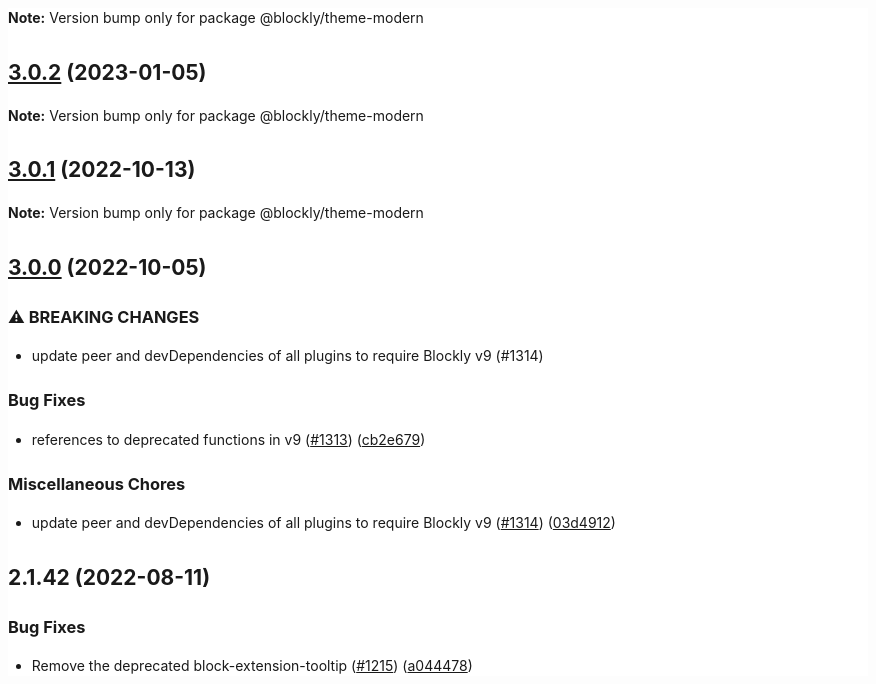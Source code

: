 **Note:** Version bump only for package @blockly/theme-modern





## [3.0.2](https://github.com/google/blockly-samples/compare/@blockly/theme-modern@3.0.1...@blockly/theme-modern@3.0.2) (2023-01-05)

**Note:** Version bump only for package @blockly/theme-modern





## [3.0.1](https://github.com/google/blockly-samples/compare/@blockly/theme-modern@3.0.0...@blockly/theme-modern@3.0.1) (2022-10-13)

**Note:** Version bump only for package @blockly/theme-modern





## [3.0.0](https://github.com/google/blockly-samples/compare/@blockly/theme-modern@2.1.42...@blockly/theme-modern@3.0.0) (2022-10-05)


### ⚠ BREAKING CHANGES

* update peer and devDependencies of all plugins to require Blockly v9 (#1314)

### Bug Fixes

* references to deprecated functions in v9 ([#1313](https://github.com/google/blockly-samples/issues/1313)) ([cb2e679](https://github.com/google/blockly-samples/commit/cb2e67987e0b62a77c26adc660cc6ade1ba67954))


### Miscellaneous Chores

* update peer and devDependencies of all plugins to require Blockly v9 ([#1314](https://github.com/google/blockly-samples/issues/1314)) ([03d4912](https://github.com/google/blockly-samples/commit/03d4912c42c8de0f30493037ccc28dddaea0f266))



## 2.1.42 (2022-08-11)


### Bug Fixes

* Remove the deprecated block-extension-tooltip ([#1215](https://github.com/google/blockly-samples/issues/1215)) ([a044478](https://github.com/google/blockly-samples/commit/a044478c86a73e3065bc866e427f175cbec6fc13))
